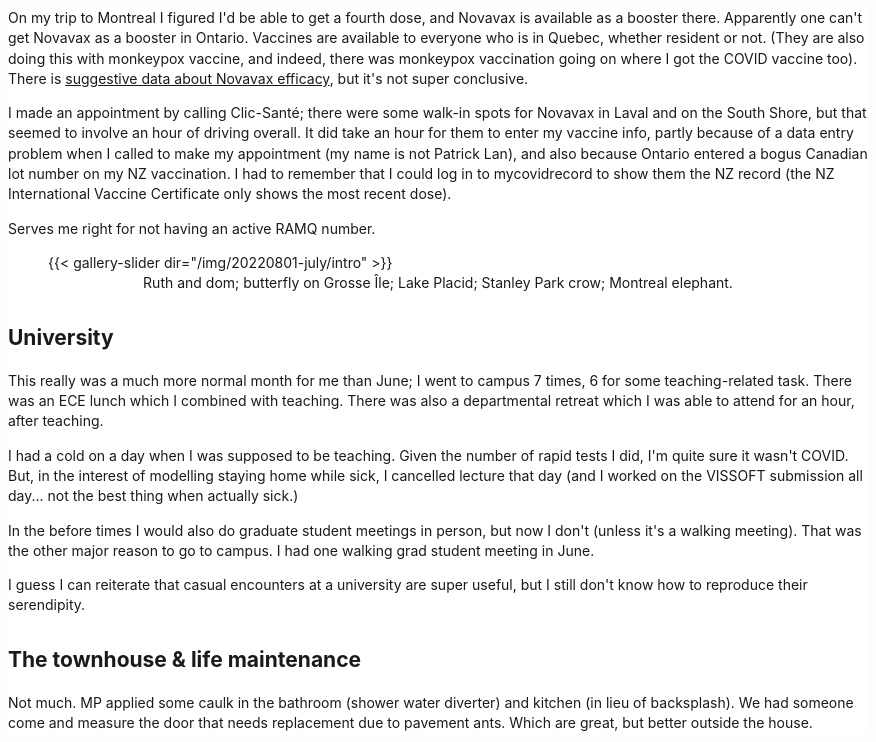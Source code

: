 On my trip to Montreal I figured I'd be able to get a fourth dose, and
Novavax is available as a booster there.  Apparently one can't get
Novavax as a booster in Ontario.  Vaccines are available to everyone
who is in Quebec, whether resident or not.  (They are also doing this
with monkeypox vaccine, and indeed, there was monkeypox vaccination
going on where I got the COVID vaccine too).  There is [suggestive
data about Novavax
efficacy](https://ir.novavax.com/2022-06-28-Novavax-COVID-19-Data-Presented-at-FDA-VRBPAC-Meeting-Demonstrates-Broad-Antibody-Responses-to-Both-Prototype-and-Omicron-Specific-Variants),
but it's not super conclusive.

I made an appointment by calling Clic-Santé; there were some walk-in
spots for Novavax in Laval and on the South Shore, but that seemed to
involve an hour of driving overall.  It did take an hour for them to
enter my vaccine info, partly because of a data entry problem when I
called to make my appointment (my name is not Patrick Lan), and also
because Ontario entered a bogus Canadian lot number on my NZ
vaccination. I had to remember that I could log in to mycovidrecord to
show them the NZ record (the NZ International Vaccine
Certificate only shows the most recent dose).

Serves me right for not having an active RAMQ number.

<figure>
{{< gallery-slider dir="/img/20220801-july/intro" >}}
<figcaption style="text-align:center">Ruth and dom; butterfly on Grosse Île; Lake Placid; Stanley Park crow; Montreal elephant.</figcaption>
</figure>

## University

This really was a much more normal month for me than June; I went to campus 7 times,
6 for some teaching-related task. There was an ECE lunch which I
combined with teaching. There was also a departmental retreat
which I was able to attend for an hour, after teaching.

I had a cold on a day when I was supposed to be teaching. Given the number of rapid tests
I did, I'm quite sure it wasn't COVID. But, in the interest of modelling staying home while
sick, I cancelled lecture that day (and I worked on the VISSOFT submission all day...
not the best thing when actually sick.)

In the before times I would also do graduate student meetings in person, but now I don't
(unless it's a walking meeting). That was the other major reason to go to campus. I had one walking grad student meeting
in June.

I guess I can reiterate that casual encounters at a university are super useful, but
I still don't know how to reproduce their serendipity.

## The townhouse & life maintenance

Not much. MP applied some caulk in the bathroom (shower water diverter) and kitchen (in lieu of backsplash).
We had someone come and measure the door that needs replacement due to pavement ants. Which are great, but
better outside the house.
